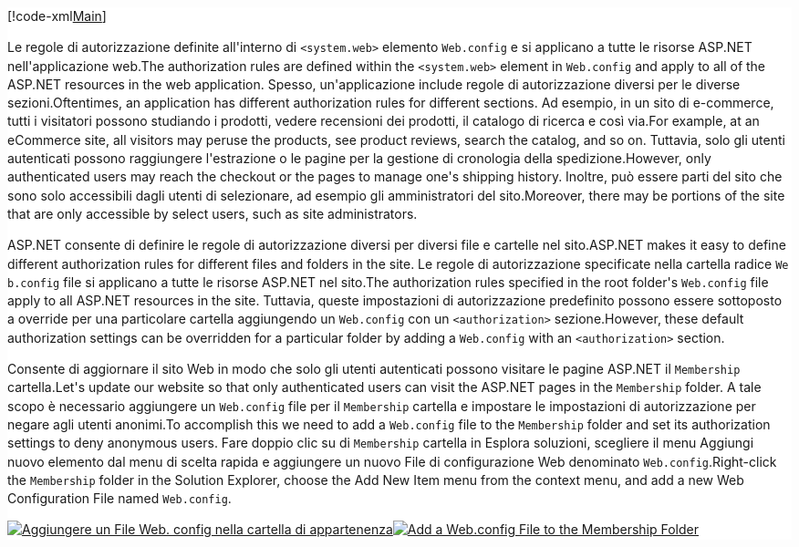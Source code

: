 [!code-xml[Main](user-based-authorization-vb/samples/sample3.xml)]

<span data-ttu-id="368be-194">Le regole di autorizzazione definite all'interno di `<system.web>` elemento `Web.config` e si applicano a tutte le risorse ASP.NET nell'applicazione web.</span><span class="sxs-lookup"><span data-stu-id="368be-194">The authorization rules are defined within the `<system.web>` element in `Web.config` and apply to all of the ASP.NET resources in the web application.</span></span> <span data-ttu-id="368be-195">Spesso, un'applicazione include regole di autorizzazione diversi per le diverse sezioni.</span><span class="sxs-lookup"><span data-stu-id="368be-195">Oftentimes, an application has different authorization rules for different sections.</span></span> <span data-ttu-id="368be-196">Ad esempio, in un sito di e-commerce, tutti i visitatori possono studiando i prodotti, vedere recensioni dei prodotti, il catalogo di ricerca e così via.</span><span class="sxs-lookup"><span data-stu-id="368be-196">For example, at an eCommerce site, all visitors may peruse the products, see product reviews, search the catalog, and so on.</span></span> <span data-ttu-id="368be-197">Tuttavia, solo gli utenti autenticati possono raggiungere l'estrazione o le pagine per la gestione di cronologia della spedizione.</span><span class="sxs-lookup"><span data-stu-id="368be-197">However, only authenticated users may reach the checkout or the pages to manage one's shipping history.</span></span> <span data-ttu-id="368be-198">Inoltre, può essere parti del sito che sono solo accessibili dagli utenti di selezionare, ad esempio gli amministratori del sito.</span><span class="sxs-lookup"><span data-stu-id="368be-198">Moreover, there may be portions of the site that are only accessible by select users, such as site administrators.</span></span>

<span data-ttu-id="368be-199">ASP.NET consente di definire le regole di autorizzazione diversi per diversi file e cartelle nel sito.</span><span class="sxs-lookup"><span data-stu-id="368be-199">ASP.NET makes it easy to define different authorization rules for different files and folders in the site.</span></span> <span data-ttu-id="368be-200">Le regole di autorizzazione specificate nella cartella radice `Web.config` file si applicano a tutte le risorse ASP.NET nel sito.</span><span class="sxs-lookup"><span data-stu-id="368be-200">The authorization rules specified in the root folder's `Web.config` file apply to all ASP.NET resources in the site.</span></span> <span data-ttu-id="368be-201">Tuttavia, queste impostazioni di autorizzazione predefinito possono essere sottoposto a override per una particolare cartella aggiungendo un `Web.config` con un `<authorization>` sezione.</span><span class="sxs-lookup"><span data-stu-id="368be-201">However, these default authorization settings can be overridden for a particular folder by adding a `Web.config` with an `<authorization>` section.</span></span>

<span data-ttu-id="368be-202">Consente di aggiornare il sito Web in modo che solo gli utenti autenticati possono visitare le pagine ASP.NET il `Membership` cartella.</span><span class="sxs-lookup"><span data-stu-id="368be-202">Let's update our website so that only authenticated users can visit the ASP.NET pages in the `Membership` folder.</span></span> <span data-ttu-id="368be-203">A tale scopo è necessario aggiungere un `Web.config` file per il `Membership` cartella e impostare le impostazioni di autorizzazione per negare agli utenti anonimi.</span><span class="sxs-lookup"><span data-stu-id="368be-203">To accomplish this we need to add a `Web.config` file to the `Membership` folder and set its authorization settings to deny anonymous users.</span></span> <span data-ttu-id="368be-204">Fare doppio clic su di `Membership` cartella in Esplora soluzioni, scegliere il menu Aggiungi nuovo elemento dal menu di scelta rapida e aggiungere un nuovo File di configurazione Web denominato `Web.config`.</span><span class="sxs-lookup"><span data-stu-id="368be-204">Right-click the `Membership` folder in the Solution Explorer, choose the Add New Item menu from the context menu, and add a new Web Configuration File named `Web.config`.</span></span>


<span data-ttu-id="368be-205">[![Aggiungere un File Web. config nella cartella di appartenenza](user-based-authorization-vb/_static/image8.png)](user-based-authorization-vb/_static/image7.png)</span><span class="sxs-lookup"><span data-stu-id="368be-205">[![Add a Web.config File to the Membership Folder](user-based-authorization-vb/_static/image8.png)](user-based-authorization-vb/_static/image7.png)</span></span>
